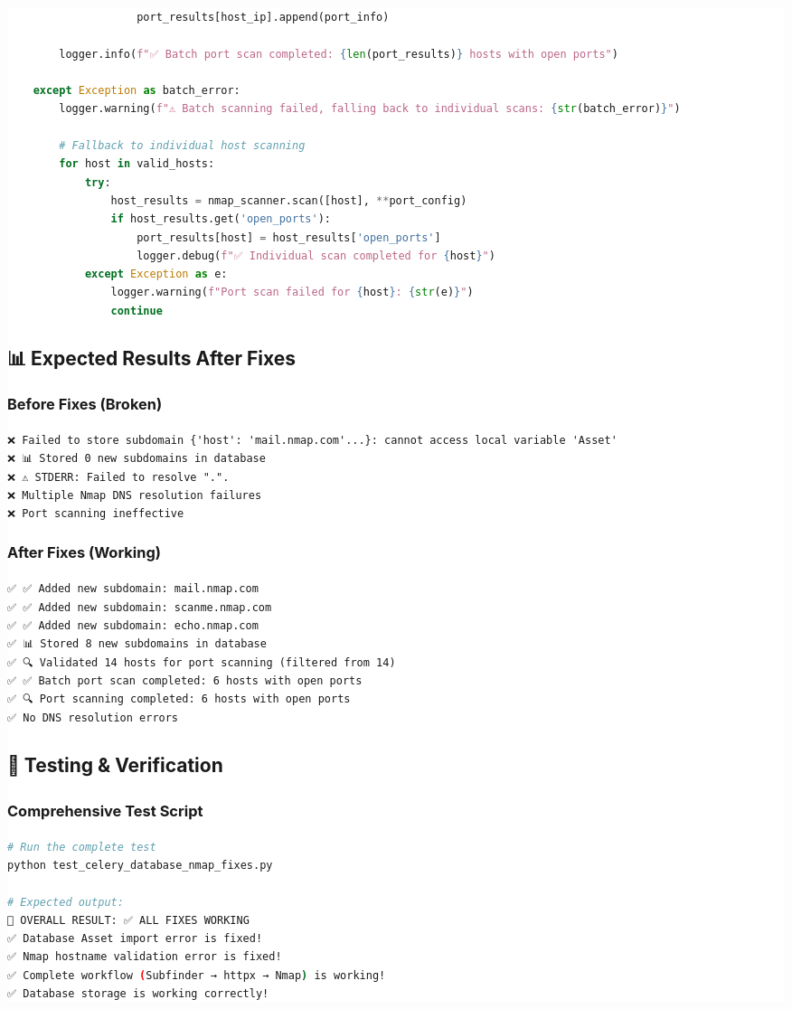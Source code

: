 ```python
                    port_results[host_ip].append(port_info)
        
        logger.info(f"✅ Batch port scan completed: {len(port_results)} hosts with open ports")
        
    except Exception as batch_error:
        logger.warning(f"⚠️ Batch scanning failed, falling back to individual scans: {str(batch_error)}")
        
        # Fallback to individual host scanning
        for host in valid_hosts:
            try:
                host_results = nmap_scanner.scan([host], **port_config)
                if host_results.get('open_ports'):
                    port_results[host] = host_results['open_ports']
                    logger.debug(f"✅ Individual scan completed for {host}")
            except Exception as e:
                logger.warning(f"Port scan failed for {host}: {str(e)}")
                continue
```

## 📊 **Expected Results After Fixes**

### **Before Fixes (Broken)**
```
❌ Failed to store subdomain {'host': 'mail.nmap.com'...}: cannot access local variable 'Asset'
❌ 📊 Stored 0 new subdomains in database
❌ ⚠️ STDERR: Failed to resolve ".".
❌ Multiple Nmap DNS resolution failures
❌ Port scanning ineffective
```

### **After Fixes (Working)**
```
✅ ✅ Added new subdomain: mail.nmap.com
✅ ✅ Added new subdomain: scanme.nmap.com
✅ ✅ Added new subdomain: echo.nmap.com
✅ 📊 Stored 8 new subdomains in database
✅ 🔍 Validated 14 hosts for port scanning (filtered from 14)
✅ ✅ Batch port scan completed: 6 hosts with open ports
✅ 🔍 Port scanning completed: 6 hosts with open ports
✅ No DNS resolution errors
```

## 🧪 **Testing & Verification**

### **Comprehensive Test Script**
```bash
# Run the complete test
python test_celery_database_nmap_fixes.py

# Expected output:
🎉 OVERALL RESULT: ✅ ALL FIXES WORKING
✅ Database Asset import error is fixed!
✅ Nmap hostname validation error is fixed!
✅ Complete workflow (Subfinder → httpx → Nmap) is working!
✅ Database storage is working correctly!
```
